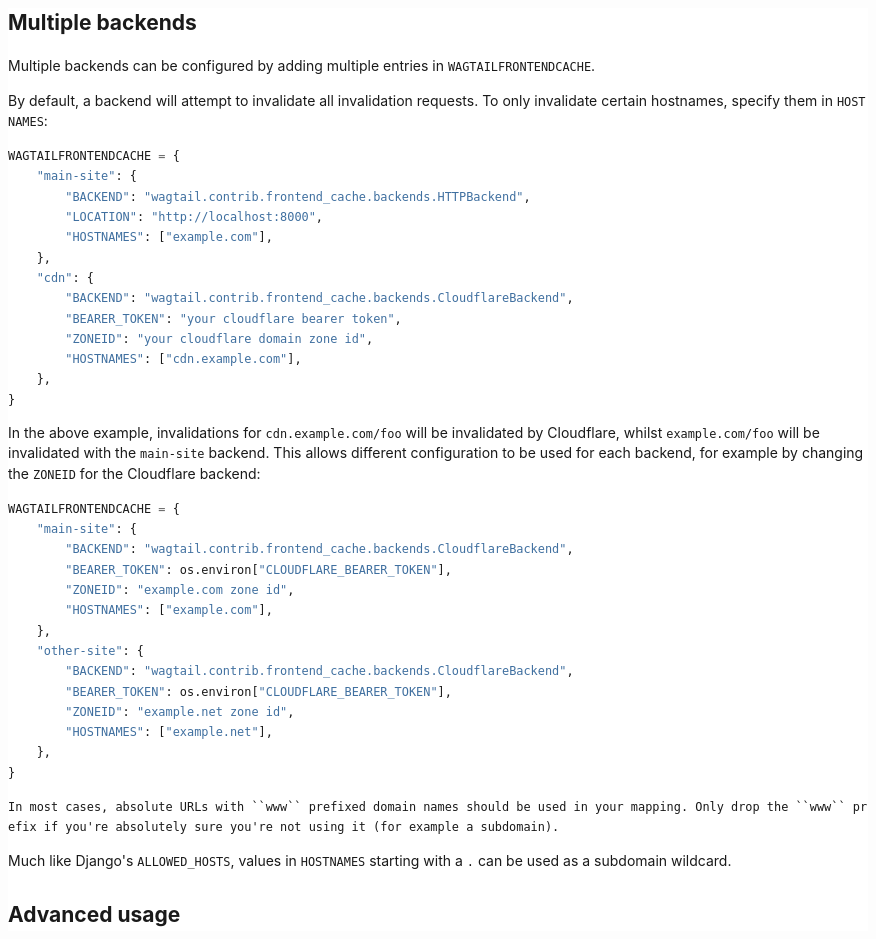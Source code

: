 ## Multiple backends

Multiple backends can be configured by adding multiple entries in `WAGTAILFRONTENDCACHE`.

By default, a backend will attempt to invalidate all invalidation requests. To only invalidate certain hostnames, specify them in `HOSTNAMES`:

```python
WAGTAILFRONTENDCACHE = {
    "main-site": {
        "BACKEND": "wagtail.contrib.frontend_cache.backends.HTTPBackend",
        "LOCATION": "http://localhost:8000",
        "HOSTNAMES": ["example.com"],
    },
    "cdn": {
        "BACKEND": "wagtail.contrib.frontend_cache.backends.CloudflareBackend",
        "BEARER_TOKEN": "your cloudflare bearer token",
        "ZONEID": "your cloudflare domain zone id",
        "HOSTNAMES": ["cdn.example.com"],
    },
}
```

In the above example, invalidations for `cdn.example.com/foo` will be invalidated by Cloudflare, whilst `example.com/foo` will be invalidated with the `main-site` backend. This allows different configuration to be used for each backend, for example by changing the `ZONEID` for the Cloudflare backend:

```python
WAGTAILFRONTENDCACHE = {
    "main-site": {
        "BACKEND": "wagtail.contrib.frontend_cache.backends.CloudflareBackend",
        "BEARER_TOKEN": os.environ["CLOUDFLARE_BEARER_TOKEN"],
        "ZONEID": "example.com zone id",
        "HOSTNAMES": ["example.com"],
    },
    "other-site": {
        "BACKEND": "wagtail.contrib.frontend_cache.backends.CloudflareBackend",
        "BEARER_TOKEN": os.environ["CLOUDFLARE_BEARER_TOKEN"],
        "ZONEID": "example.net zone id",
        "HOSTNAMES": ["example.net"],
    },
}
```

```{note}
In most cases, absolute URLs with ``www`` prefixed domain names should be used in your mapping. Only drop the ``www`` prefix if you're absolutely sure you're not using it (for example a subdomain).
```

Much like Django's `ALLOWED_HOSTS`, values in `HOSTNAMES` starting with a `.` can be used as a subdomain wildcard.

## Advanced usage

